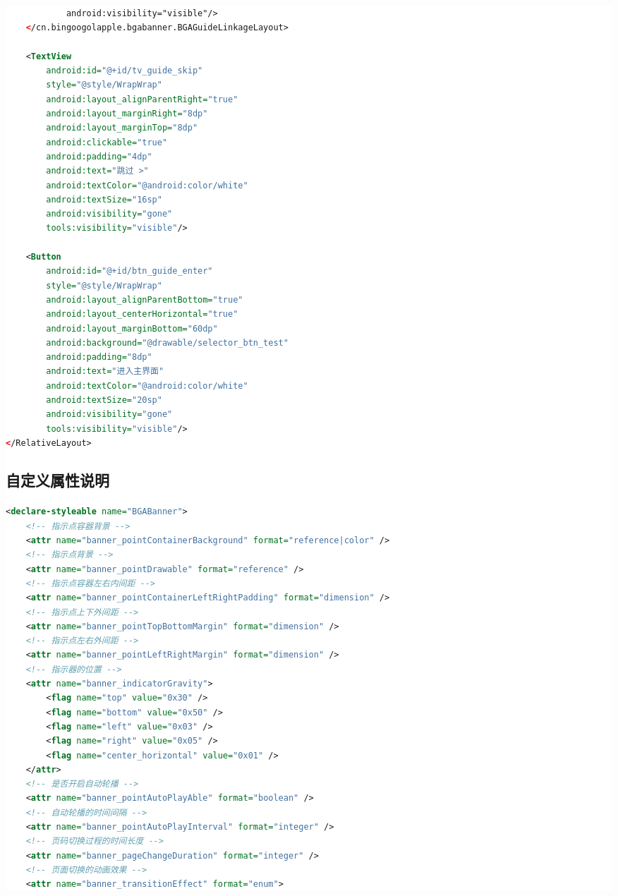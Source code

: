 ```xml
            android:visibility="visible"/>
    </cn.bingoogolapple.bgabanner.BGAGuideLinkageLayout>

    <TextView
        android:id="@+id/tv_guide_skip"
        style="@style/WrapWrap"
        android:layout_alignParentRight="true"
        android:layout_marginRight="8dp"
        android:layout_marginTop="8dp"
        android:clickable="true"
        android:padding="4dp"
        android:text="跳过 >"
        android:textColor="@android:color/white"
        android:textSize="16sp"
        android:visibility="gone"
        tools:visibility="visible"/>

    <Button
        android:id="@+id/btn_guide_enter"
        style="@style/WrapWrap"
        android:layout_alignParentBottom="true"
        android:layout_centerHorizontal="true"
        android:layout_marginBottom="60dp"
        android:background="@drawable/selector_btn_test"
        android:padding="8dp"
        android:text="进入主界面"
        android:textColor="@android:color/white"
        android:textSize="20sp"
        android:visibility="gone"
        tools:visibility="visible"/>
</RelativeLayout>
```

## 自定义属性说明
```xml
<declare-styleable name="BGABanner">
    <!-- 指示点容器背景 -->
    <attr name="banner_pointContainerBackground" format="reference|color" />
    <!-- 指示点背景 -->
    <attr name="banner_pointDrawable" format="reference" />
    <!-- 指示点容器左右内间距 -->
    <attr name="banner_pointContainerLeftRightPadding" format="dimension" />
    <!-- 指示点上下外间距 -->
    <attr name="banner_pointTopBottomMargin" format="dimension" />
    <!-- 指示点左右外间距 -->
    <attr name="banner_pointLeftRightMargin" format="dimension" />
    <!-- 指示器的位置 -->
    <attr name="banner_indicatorGravity">
        <flag name="top" value="0x30" />
        <flag name="bottom" value="0x50" />
        <flag name="left" value="0x03" />
        <flag name="right" value="0x05" />
        <flag name="center_horizontal" value="0x01" />
    </attr>
    <!-- 是否开启自动轮播 -->
    <attr name="banner_pointAutoPlayAble" format="boolean" />
    <!-- 自动轮播的时间间隔 -->
    <attr name="banner_pointAutoPlayInterval" format="integer" />
    <!-- 页码切换过程的时间长度 -->
    <attr name="banner_pageChangeDuration" format="integer" />
    <!-- 页面切换的动画效果 -->
    <attr name="banner_transitionEffect" format="enum">
```